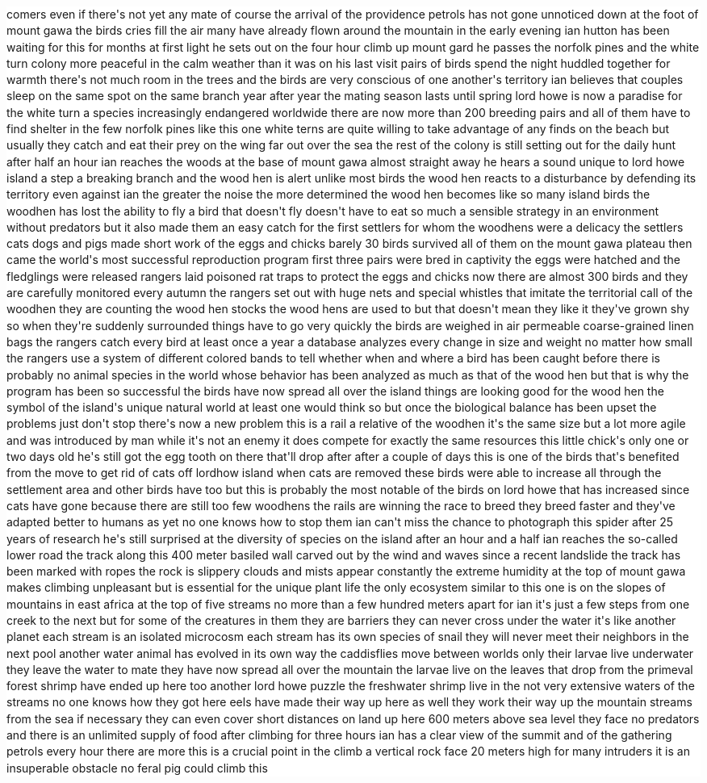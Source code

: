 comers even if there's not yet any mate of course the arrival of the providence petrols has not gone unnoticed down at the foot of mount gawa the birds cries fill the air many have already flown around the mountain in the early evening ian hutton has been waiting for this for months at first light he sets out on the four hour climb up mount gard he passes the norfolk pines and the white turn colony more peaceful in the calm weather than it was on his last visit pairs of birds spend the night huddled together for warmth there's not much room in the trees and the birds are very conscious of one another's territory ian believes that couples sleep on the same spot on the same branch year after year the mating season lasts until spring lord howe is now a paradise for the white turn a species increasingly endangered worldwide there are now more than 200 breeding pairs and all of them have to find shelter in the few norfolk pines like this one white terns are quite willing to take advantage of any finds on the beach but usually they catch and eat their prey on the wing far out over the sea the rest of the colony is still setting out for the daily hunt after half an hour ian reaches the woods at the base of mount gawa almost straight away he hears a sound unique to lord howe island a step a breaking branch and the wood hen is alert unlike most birds the wood hen reacts to a disturbance by defending its territory even against ian the greater the noise the more determined the wood hen becomes like so many island birds the woodhen has lost the ability to fly a bird that doesn't fly doesn't have to eat so much a sensible strategy in an environment without predators but it also made them an easy catch for the first settlers for whom the woodhens were a delicacy the settlers cats dogs and pigs made short work of the eggs and chicks barely 30 birds survived all of them on the mount gawa plateau then came the world's most successful reproduction program first three pairs were bred in captivity the eggs were hatched and the fledglings were released rangers laid poisoned rat traps to protect the eggs and chicks now there are almost 300 birds and they are carefully monitored every autumn the rangers set out with huge nets and special whistles that imitate the territorial call of the woodhen they are counting the wood hen stocks the wood hens are used to but that doesn't mean they like it they've grown shy so when they're suddenly surrounded things have to go very quickly the birds are weighed in air permeable coarse-grained linen bags the rangers catch every bird at least once a year a database analyzes every change in size and weight no matter how small the rangers use a system of different colored bands to tell whether when and where a bird has been caught before there is probably no animal species in the world whose behavior has been analyzed as much as that of the wood hen but that is why the program has been so successful the birds have now spread all over the island things are looking good for the wood hen the symbol of the island's unique natural world at least one would think so but once the biological balance has been upset the problems just don't stop there's now a new problem this is a rail a relative of the woodhen it's the same size but a lot more agile and was introduced by man while it's not an enemy it does compete for exactly the same resources this little chick's only one or two days old he's still got the egg tooth on there that'll drop after after a couple of days this is one of the birds that's benefited from the move to get rid of cats off lordhow island when cats are removed these birds were able to increase all through the settlement area and other birds have too but this is probably the most notable of the birds on lord howe that has increased since cats have gone because there are still too few woodhens the rails are winning the race to breed they breed faster and they've adapted better to humans as yet no one knows how to stop them ian can't miss the chance to photograph this spider after 25 years of research he's still surprised at the diversity of species on the island after an hour and a half ian reaches the so-called lower road the track along this 400 meter basiled wall carved out by the wind and waves since a recent landslide the track has been marked with ropes the rock is slippery clouds and mists appear constantly the extreme humidity at the top of mount gawa makes climbing unpleasant but is essential for the unique plant life the only ecosystem similar to this one is on the slopes of mountains in east africa at the top of five streams no more than a few hundred meters apart for ian it's just a few steps from one creek to the next but for some of the creatures in them they are barriers they can never cross under the water it's like another planet each stream is an isolated microcosm each stream has its own species of snail they will never meet their neighbors in the next pool another water animal has evolved in its own way the caddisflies move between worlds only their larvae live underwater they leave the water to mate they have now spread all over the mountain the larvae live on the leaves that drop from the primeval forest shrimp have ended up here too another lord howe puzzle the freshwater shrimp live in the not very extensive waters of the streams no one knows how they got here eels have made their way up here as well they work their way up the mountain streams from the sea if necessary they can even cover short distances on land up here 600 meters above sea level they face no predators and there is an unlimited supply of food after climbing for three hours ian has a clear view of the summit and of the gathering petrols every hour there are more this is a crucial point in the climb a vertical rock face 20 meters high for many intruders it is an insuperable obstacle no feral pig could climb this